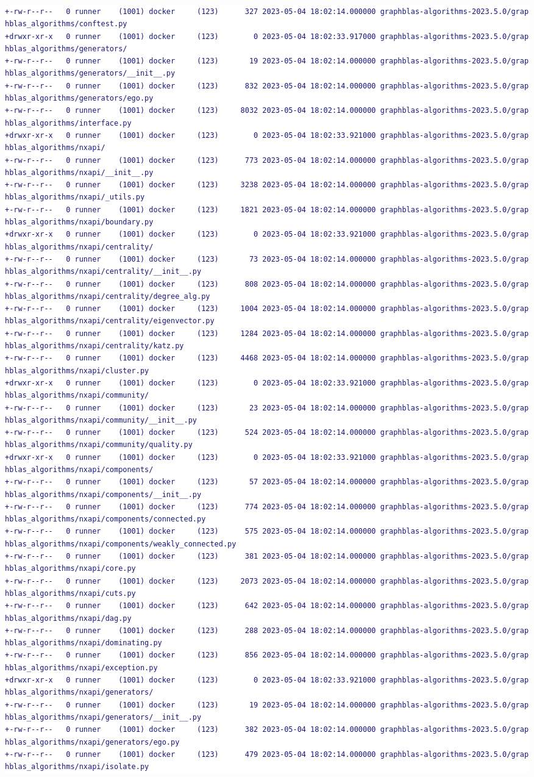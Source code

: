 ```diff
+-rw-r--r--   0 runner    (1001) docker     (123)      327 2023-05-04 18:02:14.000000 graphblas-algorithms-2023.5.0/graphblas_algorithms/conftest.py
+drwxr-xr-x   0 runner    (1001) docker     (123)        0 2023-05-04 18:02:33.917000 graphblas-algorithms-2023.5.0/graphblas_algorithms/generators/
+-rw-r--r--   0 runner    (1001) docker     (123)       19 2023-05-04 18:02:14.000000 graphblas-algorithms-2023.5.0/graphblas_algorithms/generators/__init__.py
+-rw-r--r--   0 runner    (1001) docker     (123)      832 2023-05-04 18:02:14.000000 graphblas-algorithms-2023.5.0/graphblas_algorithms/generators/ego.py
+-rw-r--r--   0 runner    (1001) docker     (123)     8032 2023-05-04 18:02:14.000000 graphblas-algorithms-2023.5.0/graphblas_algorithms/interface.py
+drwxr-xr-x   0 runner    (1001) docker     (123)        0 2023-05-04 18:02:33.921000 graphblas-algorithms-2023.5.0/graphblas_algorithms/nxapi/
+-rw-r--r--   0 runner    (1001) docker     (123)      773 2023-05-04 18:02:14.000000 graphblas-algorithms-2023.5.0/graphblas_algorithms/nxapi/__init__.py
+-rw-r--r--   0 runner    (1001) docker     (123)     3238 2023-05-04 18:02:14.000000 graphblas-algorithms-2023.5.0/graphblas_algorithms/nxapi/_utils.py
+-rw-r--r--   0 runner    (1001) docker     (123)     1821 2023-05-04 18:02:14.000000 graphblas-algorithms-2023.5.0/graphblas_algorithms/nxapi/boundary.py
+drwxr-xr-x   0 runner    (1001) docker     (123)        0 2023-05-04 18:02:33.921000 graphblas-algorithms-2023.5.0/graphblas_algorithms/nxapi/centrality/
+-rw-r--r--   0 runner    (1001) docker     (123)       73 2023-05-04 18:02:14.000000 graphblas-algorithms-2023.5.0/graphblas_algorithms/nxapi/centrality/__init__.py
+-rw-r--r--   0 runner    (1001) docker     (123)      808 2023-05-04 18:02:14.000000 graphblas-algorithms-2023.5.0/graphblas_algorithms/nxapi/centrality/degree_alg.py
+-rw-r--r--   0 runner    (1001) docker     (123)     1004 2023-05-04 18:02:14.000000 graphblas-algorithms-2023.5.0/graphblas_algorithms/nxapi/centrality/eigenvector.py
+-rw-r--r--   0 runner    (1001) docker     (123)     1284 2023-05-04 18:02:14.000000 graphblas-algorithms-2023.5.0/graphblas_algorithms/nxapi/centrality/katz.py
+-rw-r--r--   0 runner    (1001) docker     (123)     4468 2023-05-04 18:02:14.000000 graphblas-algorithms-2023.5.0/graphblas_algorithms/nxapi/cluster.py
+drwxr-xr-x   0 runner    (1001) docker     (123)        0 2023-05-04 18:02:33.921000 graphblas-algorithms-2023.5.0/graphblas_algorithms/nxapi/community/
+-rw-r--r--   0 runner    (1001) docker     (123)       23 2023-05-04 18:02:14.000000 graphblas-algorithms-2023.5.0/graphblas_algorithms/nxapi/community/__init__.py
+-rw-r--r--   0 runner    (1001) docker     (123)      524 2023-05-04 18:02:14.000000 graphblas-algorithms-2023.5.0/graphblas_algorithms/nxapi/community/quality.py
+drwxr-xr-x   0 runner    (1001) docker     (123)        0 2023-05-04 18:02:33.921000 graphblas-algorithms-2023.5.0/graphblas_algorithms/nxapi/components/
+-rw-r--r--   0 runner    (1001) docker     (123)       57 2023-05-04 18:02:14.000000 graphblas-algorithms-2023.5.0/graphblas_algorithms/nxapi/components/__init__.py
+-rw-r--r--   0 runner    (1001) docker     (123)      774 2023-05-04 18:02:14.000000 graphblas-algorithms-2023.5.0/graphblas_algorithms/nxapi/components/connected.py
+-rw-r--r--   0 runner    (1001) docker     (123)      575 2023-05-04 18:02:14.000000 graphblas-algorithms-2023.5.0/graphblas_algorithms/nxapi/components/weakly_connected.py
+-rw-r--r--   0 runner    (1001) docker     (123)      381 2023-05-04 18:02:14.000000 graphblas-algorithms-2023.5.0/graphblas_algorithms/nxapi/core.py
+-rw-r--r--   0 runner    (1001) docker     (123)     2073 2023-05-04 18:02:14.000000 graphblas-algorithms-2023.5.0/graphblas_algorithms/nxapi/cuts.py
+-rw-r--r--   0 runner    (1001) docker     (123)      642 2023-05-04 18:02:14.000000 graphblas-algorithms-2023.5.0/graphblas_algorithms/nxapi/dag.py
+-rw-r--r--   0 runner    (1001) docker     (123)      288 2023-05-04 18:02:14.000000 graphblas-algorithms-2023.5.0/graphblas_algorithms/nxapi/dominating.py
+-rw-r--r--   0 runner    (1001) docker     (123)      856 2023-05-04 18:02:14.000000 graphblas-algorithms-2023.5.0/graphblas_algorithms/nxapi/exception.py
+drwxr-xr-x   0 runner    (1001) docker     (123)        0 2023-05-04 18:02:33.921000 graphblas-algorithms-2023.5.0/graphblas_algorithms/nxapi/generators/
+-rw-r--r--   0 runner    (1001) docker     (123)       19 2023-05-04 18:02:14.000000 graphblas-algorithms-2023.5.0/graphblas_algorithms/nxapi/generators/__init__.py
+-rw-r--r--   0 runner    (1001) docker     (123)      382 2023-05-04 18:02:14.000000 graphblas-algorithms-2023.5.0/graphblas_algorithms/nxapi/generators/ego.py
+-rw-r--r--   0 runner    (1001) docker     (123)      479 2023-05-04 18:02:14.000000 graphblas-algorithms-2023.5.0/graphblas_algorithms/nxapi/isolate.py
```